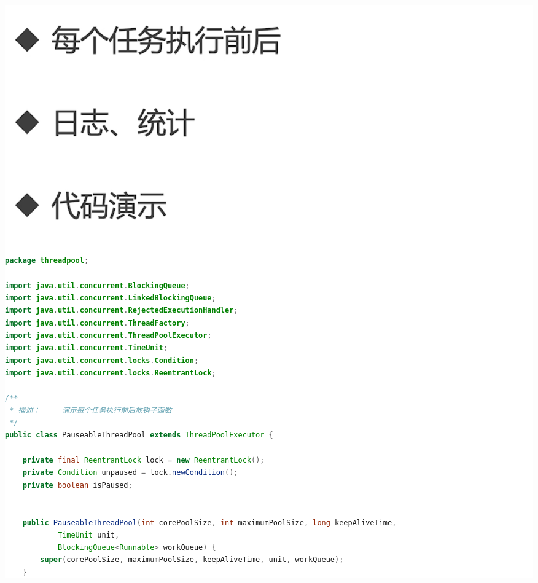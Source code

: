 <img src="image/image-20220203153916674.png" alt="image-20220203153916674" style="zoom:50%;" />

```java
package threadpool;

import java.util.concurrent.BlockingQueue;
import java.util.concurrent.LinkedBlockingQueue;
import java.util.concurrent.RejectedExecutionHandler;
import java.util.concurrent.ThreadFactory;
import java.util.concurrent.ThreadPoolExecutor;
import java.util.concurrent.TimeUnit;
import java.util.concurrent.locks.Condition;
import java.util.concurrent.locks.ReentrantLock;

/**
 * 描述：     演示每个任务执行前后放钩子函数
 */
public class PauseableThreadPool extends ThreadPoolExecutor {

    private final ReentrantLock lock = new ReentrantLock();
    private Condition unpaused = lock.newCondition();
    private boolean isPaused;


    public PauseableThreadPool(int corePoolSize, int maximumPoolSize, long keepAliveTime,
            TimeUnit unit,
            BlockingQueue<Runnable> workQueue) {
        super(corePoolSize, maximumPoolSize, keepAliveTime, unit, workQueue);
    }

```